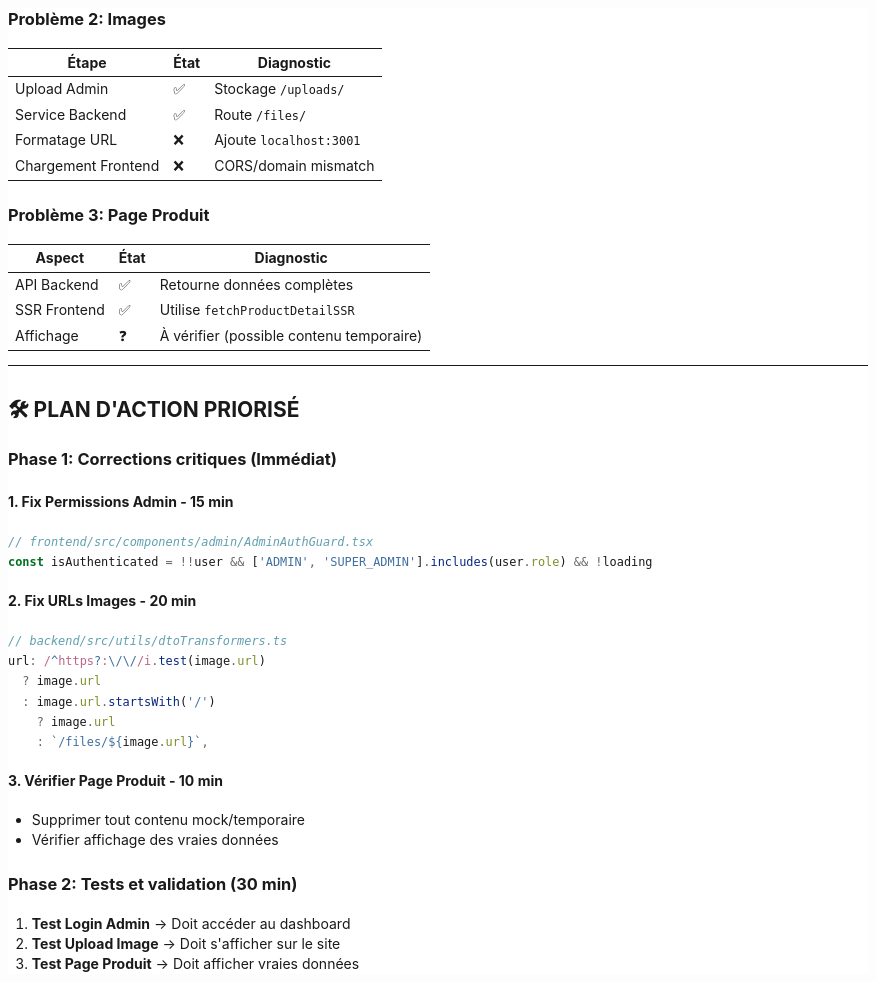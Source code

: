 ### Problème 2: Images
| Étape | État | Diagnostic |
|-------|------|------------|
| Upload Admin | ✅ | Stockage `/uploads/` |
| Service Backend | ✅ | Route `/files/` |
| Formatage URL | ❌ | Ajoute `localhost:3001` |
| Chargement Frontend | ❌ | CORS/domain mismatch |

### Problème 3: Page Produit
| Aspect | État | Diagnostic |
|--------|------|------------|
| API Backend | ✅ | Retourne données complètes |
| SSR Frontend | ✅ | Utilise `fetchProductDetailSSR` |
| Affichage | ❓ | À vérifier (possible contenu temporaire) |

---

## 🛠️ PLAN D'ACTION PRIORISÉ

### Phase 1: Corrections critiques (Immédiat)

#### 1. **Fix Permissions Admin** - 15 min
```typescript
// frontend/src/components/admin/AdminAuthGuard.tsx
const isAuthenticated = !!user && ['ADMIN', 'SUPER_ADMIN'].includes(user.role) && !loading
```

#### 2. **Fix URLs Images** - 20 min
```typescript
// backend/src/utils/dtoTransformers.ts
url: /^https?:\/\//i.test(image.url)
  ? image.url
  : image.url.startsWith('/')
    ? image.url
    : `/files/${image.url}`,
```

#### 3. **Vérifier Page Produit** - 10 min
- Supprimer tout contenu mock/temporaire
- Vérifier affichage des vraies données

### Phase 2: Tests et validation (30 min)
1. **Test Login Admin** → Doit accéder au dashboard
2. **Test Upload Image** → Doit s'afficher sur le site
3. **Test Page Produit** → Doit afficher vraies données
